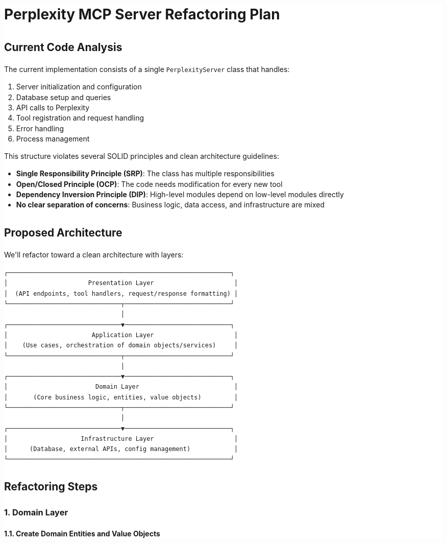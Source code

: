 # Perplexity MCP Server Refactoring Plan

## Current Code Analysis

The current implementation consists of a single `PerplexityServer` class that handles:

1. Server initialization and configuration
2. Database setup and queries
3. API calls to Perplexity
4. Tool registration and request handling
5. Error handling
6. Process management

This structure violates several SOLID principles and clean architecture guidelines:

- **Single Responsibility Principle (SRP)**: The class has multiple responsibilities
- **Open/Closed Principle (OCP)**: The code needs modification for every new tool
- **Dependency Inversion Principle (DIP)**: High-level modules depend on low-level modules directly
- **No clear separation of concerns**: Business logic, data access, and infrastructure are mixed

## Proposed Architecture

We'll refactor toward a clean architecture with layers:

```
┌─────────────────────────────────────────────────────────────┐
│                      Presentation Layer                      │
│  (API endpoints, tool handlers, request/response formatting) │
└───────────────────────────────┬─────────────────────────────┘
                                │
┌───────────────────────────────▼─────────────────────────────┐
│                       Application Layer                      │
│    (Use cases, orchestration of domain objects/services)     │
└───────────────────────────────┬─────────────────────────────┘
                                │
┌───────────────────────────────▼─────────────────────────────┐
│                        Domain Layer                          │
│       (Core business logic, entities, value objects)         │
└───────────────────────────────┬─────────────────────────────┘
                                │
┌───────────────────────────────▼─────────────────────────────┐
│                    Infrastructure Layer                      │
│      (Database, external APIs, config management)            │
└─────────────────────────────────────────────────────────────┘
```

## Refactoring Steps

### 1. Domain Layer

#### 1.1. Create Domain Entities and Value Objects
